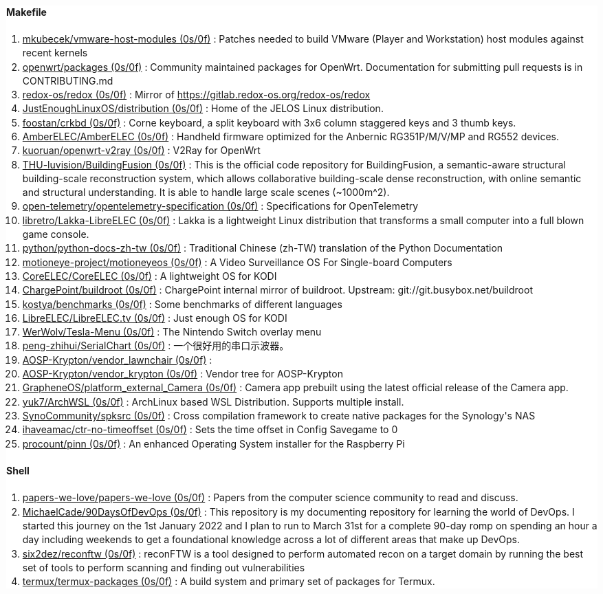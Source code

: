 #### Makefile
1. [mkubecek/vmware-host-modules (0s/0f)](https://github.com/mkubecek/vmware-host-modules) : Patches needed to build VMware (Player and Workstation) host modules against recent kernels
2. [openwrt/packages (0s/0f)](https://github.com/openwrt/packages) : Community maintained packages for OpenWrt. Documentation for submitting pull requests is in CONTRIBUTING.md
3. [redox-os/redox (0s/0f)](https://github.com/redox-os/redox) : Mirror of https://gitlab.redox-os.org/redox-os/redox
4. [JustEnoughLinuxOS/distribution (0s/0f)](https://github.com/JustEnoughLinuxOS/distribution) : Home of the JELOS Linux distribution.
5. [foostan/crkbd (0s/0f)](https://github.com/foostan/crkbd) : Corne keyboard, a split keyboard with 3x6 column staggered keys and 3 thumb keys.
6. [AmberELEC/AmberELEC (0s/0f)](https://github.com/AmberELEC/AmberELEC) : Handheld firmware optimized for the Anbernic RG351P/M/V/MP and RG552 devices.
7. [kuoruan/openwrt-v2ray (0s/0f)](https://github.com/kuoruan/openwrt-v2ray) : V2Ray for OpenWrt
8. [THU-luvision/BuildingFusion (0s/0f)](https://github.com/THU-luvision/BuildingFusion) : This is the official code repository for BuildingFusion, a semantic-aware structural building-scale reconstruction system, which allows collaborative building-scale dense reconstruction, with online semantic and structural understanding. It is able to handle large scale scenes (~1000m^2).
9. [open-telemetry/opentelemetry-specification (0s/0f)](https://github.com/open-telemetry/opentelemetry-specification) : Specifications for OpenTelemetry
10. [libretro/Lakka-LibreELEC (0s/0f)](https://github.com/libretro/Lakka-LibreELEC) : Lakka is a lightweight Linux distribution that transforms a small computer into a full blown game console.
11. [python/python-docs-zh-tw (0s/0f)](https://github.com/python/python-docs-zh-tw) : Traditional Chinese (zh-TW) translation of the Python Documentation
12. [motioneye-project/motioneyeos (0s/0f)](https://github.com/motioneye-project/motioneyeos) : A Video Surveillance OS For Single-board Computers
13. [CoreELEC/CoreELEC (0s/0f)](https://github.com/CoreELEC/CoreELEC) : A lightweight OS for KODI
14. [ChargePoint/buildroot (0s/0f)](https://github.com/ChargePoint/buildroot) : ChargePoint internal mirror of buildroot. Upstream: git://git.busybox.net/buildroot
15. [kostya/benchmarks (0s/0f)](https://github.com/kostya/benchmarks) : Some benchmarks of different languages
16. [LibreELEC/LibreELEC.tv (0s/0f)](https://github.com/LibreELEC/LibreELEC.tv) : Just enough OS for KODI
17. [WerWolv/Tesla-Menu (0s/0f)](https://github.com/WerWolv/Tesla-Menu) : The Nintendo Switch overlay menu
18. [peng-zhihui/SerialChart (0s/0f)](https://github.com/peng-zhihui/SerialChart) : 一个很好用的串口示波器。
19. [AOSP-Krypton/vendor_lawnchair (0s/0f)](https://github.com/AOSP-Krypton/vendor_lawnchair) : 
20. [AOSP-Krypton/vendor_krypton (0s/0f)](https://github.com/AOSP-Krypton/vendor_krypton) : Vendor tree for AOSP-Krypton
21. [GrapheneOS/platform_external_Camera (0s/0f)](https://github.com/GrapheneOS/platform_external_Camera) : Camera app prebuilt using the latest official release of the Camera app.
22. [yuk7/ArchWSL (0s/0f)](https://github.com/yuk7/ArchWSL) : ArchLinux based WSL Distribution. Supports multiple install.
23. [SynoCommunity/spksrc (0s/0f)](https://github.com/SynoCommunity/spksrc) : Cross compilation framework to create native packages for the Synology's NAS
24. [ihaveamac/ctr-no-timeoffset (0s/0f)](https://github.com/ihaveamac/ctr-no-timeoffset) : Sets the time offset in Config Savegame to 0
25. [procount/pinn (0s/0f)](https://github.com/procount/pinn) : An enhanced Operating System installer for the Raspberry Pi

#### Shell
1. [papers-we-love/papers-we-love (0s/0f)](https://github.com/papers-we-love/papers-we-love) : Papers from the computer science community to read and discuss.
2. [MichaelCade/90DaysOfDevOps (0s/0f)](https://github.com/MichaelCade/90DaysOfDevOps) : This repository is my documenting repository for learning the world of DevOps. I started this journey on the 1st January 2022 and I plan to run to March 31st for a complete 90-day romp on spending an hour a day including weekends to get a foundational knowledge across a lot of different areas that make up DevOps.
3. [six2dez/reconftw (0s/0f)](https://github.com/six2dez/reconftw) : reconFTW is a tool designed to perform automated recon on a target domain by running the best set of tools to perform scanning and finding out vulnerabilities
4. [termux/termux-packages (0s/0f)](https://github.com/termux/termux-packages) : A build system and primary set of packages for Termux.